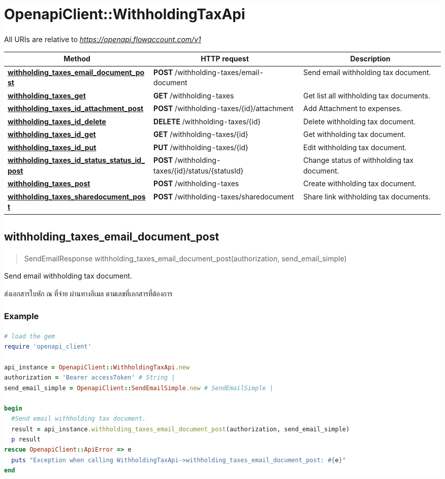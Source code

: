 # OpenapiClient::WithholdingTaxApi

All URIs are relative to *https://openapi.flowaccount.com/v1*

Method | HTTP request | Description
------------- | ------------- | -------------
[**withholding_taxes_email_document_post**](WithholdingTaxApi.md#withholding_taxes_email_document_post) | **POST** /withholding-taxes/email-document | Send email withholding tax document.
[**withholding_taxes_get**](WithholdingTaxApi.md#withholding_taxes_get) | **GET** /withholding-taxes | Get list all withholding tax documents.
[**withholding_taxes_id_attachment_post**](WithholdingTaxApi.md#withholding_taxes_id_attachment_post) | **POST** /withholding-taxes/{id}/attachment | Add Attachment to expenses.
[**withholding_taxes_id_delete**](WithholdingTaxApi.md#withholding_taxes_id_delete) | **DELETE** /withholding-taxes/{id} | Delete withholding tax document.
[**withholding_taxes_id_get**](WithholdingTaxApi.md#withholding_taxes_id_get) | **GET** /withholding-taxes/{id} | Get withholding tax document.
[**withholding_taxes_id_put**](WithholdingTaxApi.md#withholding_taxes_id_put) | **PUT** /withholding-taxes/{id} | Edit withholding tax document.
[**withholding_taxes_id_status_status_id_post**](WithholdingTaxApi.md#withholding_taxes_id_status_status_id_post) | **POST** /withholding-taxes/{id}/status/{statusId} | Change status of withholding tax document.
[**withholding_taxes_post**](WithholdingTaxApi.md#withholding_taxes_post) | **POST** /withholding-taxes | Create withholding tax document.
[**withholding_taxes_sharedocument_post**](WithholdingTaxApi.md#withholding_taxes_sharedocument_post) | **POST** /withholding-taxes/sharedocument | Share link withholding tax documents.



## withholding_taxes_email_document_post

> SendEmailResponse withholding_taxes_email_document_post(authorization, send_email_simple)

Send email withholding tax document.

ส่งเอกสารใบหัก ณ ที่จ่าย ผ่านทางอีเมล ตามเลขที่เอกสารที่ต้องการ

### Example

```ruby
# load the gem
require 'openapi_client'

api_instance = OpenapiClient::WithholdingTaxApi.new
authorization = 'Bearer accessToken' # String | 
send_email_simple = OpenapiClient::SendEmailSimple.new # SendEmailSimple | 

begin
  #Send email withholding tax document.
  result = api_instance.withholding_taxes_email_document_post(authorization, send_email_simple)
  p result
rescue OpenapiClient::ApiError => e
  puts "Exception when calling WithholdingTaxApi->withholding_taxes_email_document_post: #{e}"
end
```
